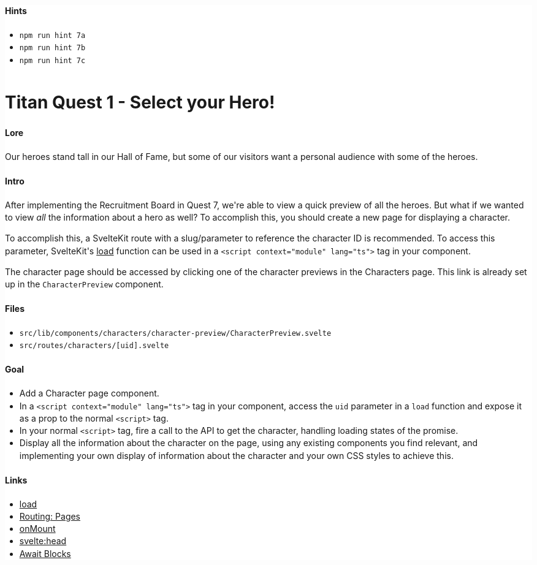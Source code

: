 #### Hints

- `npm run hint 7a`
- `npm run hint 7b`
- `npm run hint 7c`

# Titan Quest 1 - Select your Hero!

#### Lore

Our heroes stand tall in our Hall of Fame, but some of our visitors want a personal audience with some of the heroes.

#### Intro

After implementing the Recruitment Board in Quest 7, we're able to view a quick preview of all the heroes. But what if
we wanted to view _all_ the information about a hero as well? To accomplish this, you should create a new page for
displaying a character.

To accomplish this, a SvelteKit route with a slug/parameter to reference the character ID is recommended. To access this
parameter, SvelteKit's [load](https://kit.svelte.dev/docs#loading) function can be used in a
`<script context="module" lang="ts">` tag in your component.

The character page should be accessed by clicking one of the character previews in the Characters page. This link is
already set up in the `CharacterPreview` component.

#### Files

- `src/lib/components/characters/character-preview/CharacterPreview.svelte`
- `src/routes/characters/[uid].svelte`

#### Goal

- Add a Character page component.
- In a `<script context="module" lang="ts">` tag in your component, access the `uid` parameter in a `load` function and
  expose it as a prop to the normal `<script>` tag.
- In your normal `<script>` tag, fire a call to the API to get the character, handling loading states of the promise.
- Display all the information about the character on the page, using any existing components you find relevant, and
  implementing your own display of information about the character and your own CSS styles to achieve this.

#### Links

- [load](https://kit.svelte.dev/docs#loading)
- [Routing: Pages](https://kit.svelte.dev/docs#routing-pages)
- [onMount](https://svelte.dev/docs#run-time-svelte-onmount)
- [svelte:head](https://svelte.dev/docs#template-syntax-svelte-head)
- [Await Blocks](https://svelte.dev/tutorial/await-blocks)
